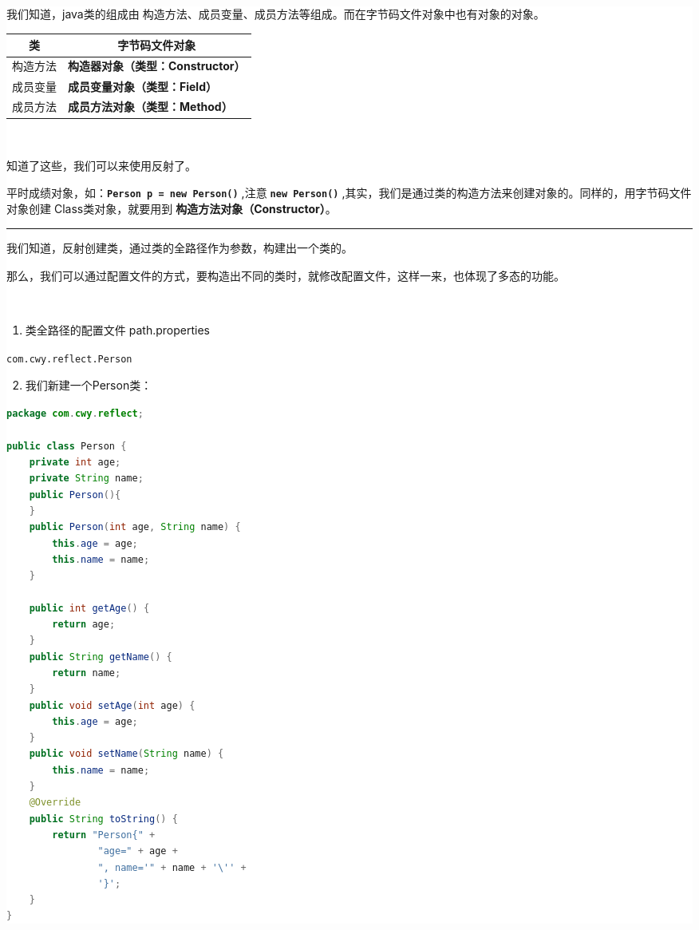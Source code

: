我们知道，java类的组成由 构造方法、成员变量、成员方法等组成。而在字节码文件对象中也有对象的对象。

| 类       | 字节码文件对象                      |
| -------- | ----------------------------------- |
| 构造方法 | **构造器对象（类型：Constructor）** |
| 成员变量 | **成员变量对象（类型：Field）**     |
| 成员方法 | **成员方法对象（类型：Method）**    |

<br>

知道了这些，我们可以来使用反射了。

平时成绩对象，如：**`Person p = new Person()`** ,注意 **`new Person()`** ,其实，我们是通过类的构造方法来创建对象的。同样的，用字节码文件对象创建 Class类对象，就要用到 **构造方法对象（Constructor）**。

-------------------------

我们知道，反射创建类，通过类的全路径作为参数，构建出一个类的。

那么，我们可以通过配置文件的方式，要构造出不同的类时，就修改配置文件，这样一来，也体现了多态的功能。

<br>

1. 类全路径的配置文件 path.properties

```properties
com.cwy.reflect.Person
```

2. 我们新建一个Person类：

```java
package com.cwy.reflect;

public class Person {
    private int age;
    private String name;
    public Person(){
    }
    public Person(int age, String name) {
        this.age = age;
        this.name = name;
    }

    public int getAge() {
        return age;
    }
    public String getName() {
        return name;
    }
    public void setAge(int age) {
        this.age = age;
    }
    public void setName(String name) {
        this.name = name;
    }
    @Override
    public String toString() {
        return "Person{" +
                "age=" + age +
                ", name='" + name + '\'' +
                '}';
    }
}

```

